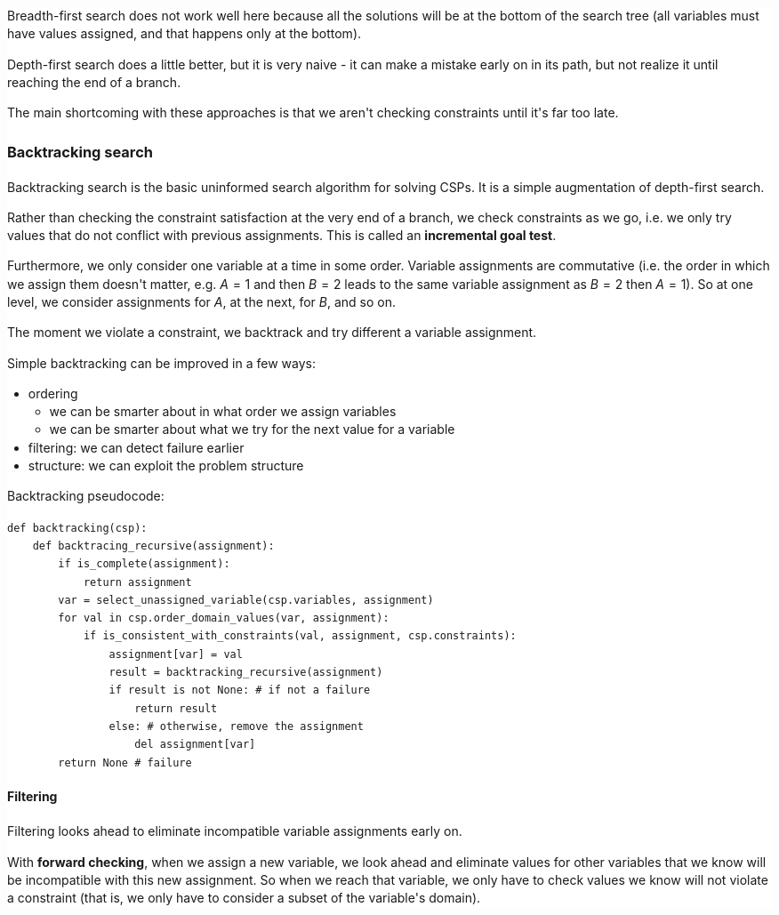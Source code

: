 Breadth-first search does not work well here because all the solutions will be at the bottom of the search tree (all variables must have values assigned, and that happens only at the bottom).

Depth-first search does a little better, but it is very naive - it can make a mistake early on in its path, but not realize it until reaching the end of a branch.

The main shortcoming with these approaches is that we aren't checking constraints until it's far too late.

### Backtracking search

Backtracking search is the basic uninformed search algorithm for solving CSPs. It is a simple augmentation of depth-first search.

Rather than checking the constraint satisfaction at the very end of a branch, we check constraints as we go, i.e. we only try values that do not conflict with previous assignments. This is called an __incremental goal test__.

Furthermore, we only consider one variable at a time in some order. Variable assignments are commutative (i.e. the order in which we assign them doesn't matter, e.g. $A=1$ and then $B=2$ leads to the same variable assignment as $B=2$ then $A=1$). So at one level, we consider assignments for $A$, at the next, for $B$, and so on.

The moment we violate a constraint, we backtrack and try different a variable assignment.

Simple backtracking can be improved in a few ways:

- ordering
  - we can be smarter about in what order we assign variables
  - we can be smarter about what we try for the next value for a variable
- filtering: we can detect failure earlier
- structure: we can exploit the problem structure

Backtracking pseudocode:

    def backtracking(csp):
        def backtracing_recursive(assignment):
            if is_complete(assignment):
                return assignment
            var = select_unassigned_variable(csp.variables, assignment)
            for val in csp.order_domain_values(var, assignment):
                if is_consistent_with_constraints(val, assignment, csp.constraints):
                    assignment[var] = val
                    result = backtracking_recursive(assignment)
                    if result is not None: # if not a failure
                        return result
                    else: # otherwise, remove the assignment
                        del assignment[var]
            return None # failure

#### Filtering

Filtering looks ahead to eliminate incompatible variable assignments early on.

With __forward checking__, when we assign a new variable, we look ahead and eliminate values for other variables that we know will be incompatible with this new assignment. So when we reach that variable, we only have to check values we know will not violate a constraint (that is, we only have to consider a subset of the variable's domain).
